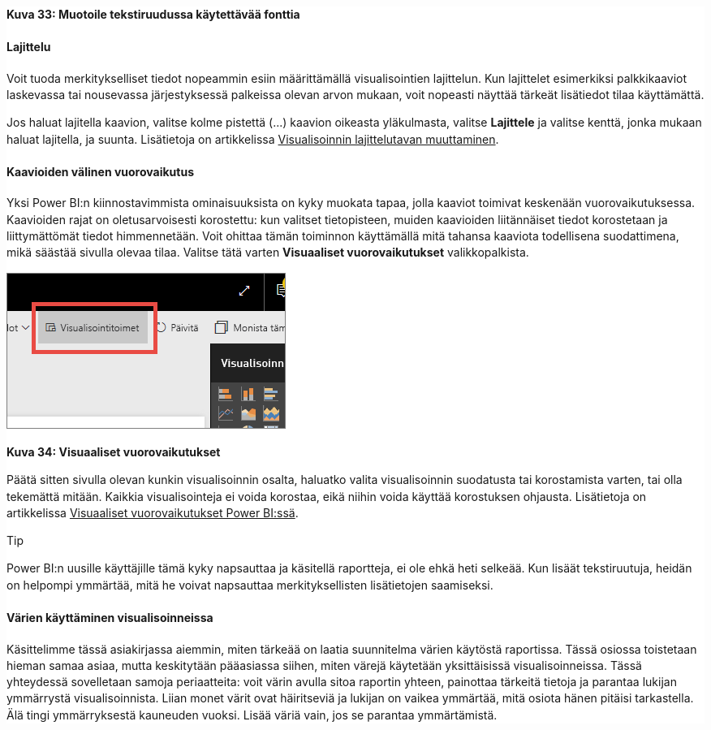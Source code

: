 **Kuva 33: Muotoile tekstiruudussa käytettävää fonttia**

#### <a name="sorting"></a>Lajittelu
Voit tuoda merkitykselliset tiedot nopeammin esiin määrittämällä visualisointien lajittelun. Kun lajittelet esimerkiksi palkkikaaviot laskevassa tai nousevassa järjestyksessä palkeissa olevan arvon mukaan, voit nopeasti näyttää tärkeät lisätiedot tilaa käyttämättä.

Jos haluat lajitella kaavion, valitse kolme pistettä (...) kaavion oikeasta yläkulmasta, valitse **Lajittele** ja valitse kenttä, jonka mukaan haluat lajitella, ja suunta. Lisätietoja on artikkelissa [Visualisoinnin lajittelutavan muuttaminen](power-bi-report-change-sort.md).

#### <a name="chart-interaction-and-interplay"></a>Kaavioiden välinen vuorovaikutus
Yksi Power BI:n kiinnostavimmista ominaisuuksista on kyky muokata tapaa, jolla kaaviot toimivat keskenään vuorovaikutuksessa.  Kaavioiden rajat on oletusarvoisesti korostettu: kun valitset tietopisteen, muiden kaavioiden liitännäiset tiedot korostetaan ja liittymättömät tiedot himmennetään. Voit ohittaa tämän toiminnon käyttämällä mitä tahansa kaaviota todellisena suodattimena, mikä säästää sivulla olevaa tilaa. Valitse tätä varten **Visuaaliset vuorovaikutukset** valikkopalkista.

![](media/power-bi-visualization-best-practices/power-bi-visual-interactions.png)

**Kuva 34: Visuaaliset vuorovaikutukset**

Päätä sitten sivulla olevan kunkin visualisoinnin osalta, haluatko valita visualisoinnin suodatusta tai korostamista varten, tai olla tekemättä mitään. Kaikkia visualisointeja ei voida korostaa, eikä niihin voida käyttää korostuksen ohjausta. Lisätietoja on artikkelissa [Visuaaliset vuorovaikutukset Power BI:ssä](service-reports-visual-interactions.md).

> [!TIP]
> Power BI:n uusille käyttäjille tämä kyky napsauttaa ja käsitellä raportteja, ei ole ehkä heti selkeää. Kun lisäät tekstiruutuja, heidän on helpompi ymmärtää, mitä he voivat napsauttaa merkityksellisten lisätietojen saamiseksi.
> 
> 

#### <a name="the-use-of-color-in-visuals"></a>Värien käyttäminen visualisoinneissa
Käsittelimme tässä asiakirjassa aiemmin, miten tärkeää on laatia suunnitelma värien käytöstä raportissa. Tässä osiossa toistetaan hieman samaa asiaa, mutta keskitytään pääasiassa siihen, miten värejä käytetään yksittäisissä visualisoinneissa. Tässä yhteydessä sovelletaan samoja periaatteita: voit värin avulla sitoa raportin yhteen, painottaa tärkeitä tietoja ja parantaa lukijan ymmärrystä visualisoinnista. Liian monet värit ovat häiritseviä ja lukijan on vaikea ymmärtää, mitä osiota hänen pitäisi tarkastella. Älä tingi ymmärryksestä kauneuden vuoksi. Lisää väriä vain, jos se parantaa ymmärtämistä.
